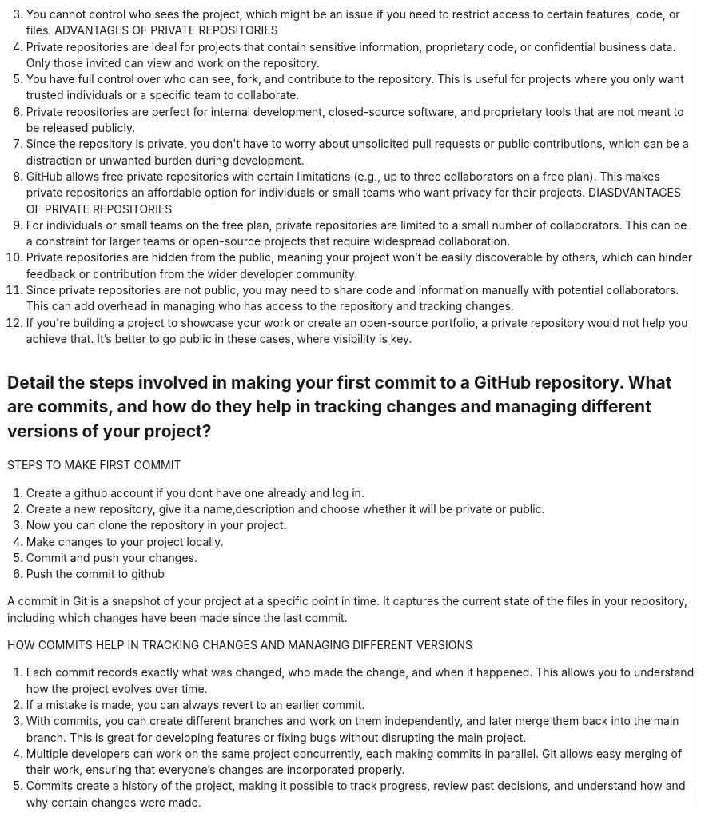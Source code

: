 3. You cannot control who sees the project, which might be an issue if you need to restrict access to certain features, code, or files.
   ADVANTAGES OF PRIVATE REPOSITORIES
1. Private repositories are ideal for projects that contain sensitive information, proprietary code, or confidential business data. Only those invited can view and work on the repository.
2. You have full control over who can see, fork, and contribute to the repository. This is useful for projects where you only want trusted individuals or a specific team to collaborate.
3. Private repositories are perfect for internal development, closed-source software, and proprietary tools that are not meant to be released publicly.
4. Since the repository is private, you don't have to worry about unsolicited pull requests or public contributions, which can be a distraction or unwanted burden during development.
5. GitHub allows free private repositories with certain limitations (e.g., up to three collaborators on a free plan). This makes private repositories an affordable option for individuals or small teams who want privacy for their projects.
  DIASDVANTAGES OF PRIVATE REPOSITORIES
1. For individuals or small teams on the free plan, private repositories are limited to a small number of collaborators. This can be a constraint for larger teams or open-source projects that require widespread collaboration.
2. Private repositories are hidden from the public, meaning your project won’t be easily discoverable by others, which can hinder feedback or contribution from the wider developer community.
3. Since private repositories are not public, you may need to share code and information manually with potential collaborators. This can add overhead in managing who has access to the repository and tracking changes.
4. If you're building a project to showcase your work or create an open-source portfolio, a private repository would not help you achieve that. It’s better to go public in these cases, where visibility is key.

## Detail the steps involved in making your first commit to a GitHub repository. What are commits, and how do they help in tracking changes and managing different versions of your project?
 STEPS TO MAKE FIRST COMMIT
1. Create a github account if you dont have one already and log in.
2. Create a new repository, give it a name,description and choose whether it will be private or public.
3. Now you can clone the repository in your project.
4. Make changes to your project locally.
5. Commit and push your changes.
6. Push the commit to github

A commit in Git is a snapshot of your project at a specific point in time. It captures the current state of the files in your repository, including which changes have been made since the last commit.

  HOW COMMITS HELP IN TRACKING CHANGES AND MANAGING DIFFERENT VERSIONS
1. Each commit records exactly what was changed, who made the change, and when it happened. This allows you to understand how the project evolves over time.
2.  If a mistake is made, you can always revert to an earlier commit.
3.  With commits, you can create different branches and work on them independently, and later merge them back into the main branch. This is great for developing features or fixing bugs without disrupting the main project.
4.   Multiple developers can work on the same project concurrently, each making commits in parallel. Git allows easy merging of their work, ensuring that everyone’s changes are incorporated properly.
5. Commits create a history of the project, making it possible to track progress, review past decisions, and understand how and why certain changes were made.
